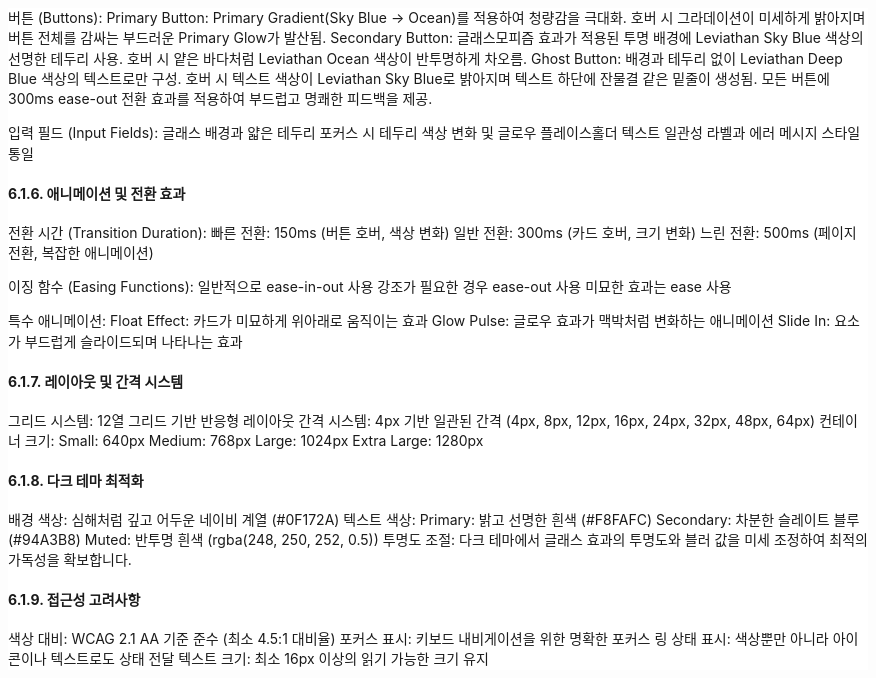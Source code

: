 버튼 (Buttons):
Primary Button: Primary Gradient(Sky Blue → Ocean)를 적용하여 청량감을 극대화. 호버 시 그라데이션이 미세하게 밝아지며 버튼 전체를 감싸는 부드러운 Primary Glow가 발산됨.
Secondary Button: 글래스모피즘 효과가 적용된 투명 배경에 Leviathan Sky Blue 색상의 선명한 테두리 사용. 호버 시 얕은 바다처럼 Leviathan Ocean 색상이 반투명하게 차오름.
Ghost Button: 배경과 테두리 없이 Leviathan Deep Blue 색상의 텍스트로만 구성. 호버 시 텍스트 색상이 Leviathan Sky Blue로 밝아지며 텍스트 하단에 잔물결 같은 밑줄이 생성됨.
모든 버튼에 300ms ease-out 전환 효과를 적용하여 부드럽고 명쾌한 피드백을 제공.

입력 필드 (Input Fields):
글래스 배경과 얇은 테두리
포커스 시 테두리 색상 변화 및 글로우
플레이스홀더 텍스트 일관성
라벨과 에러 메시지 스타일 통일

#### 6.1.6. 애니메이션 및 전환 효과
전환 시간 (Transition Duration):
빠른 전환: 150ms (버튼 호버, 색상 변화)
일반 전환: 300ms (카드 호버, 크기 변화)
느린 전환: 500ms (페이지 전환, 복잡한 애니메이션)

이징 함수 (Easing Functions):
일반적으로 ease-in-out 사용
강조가 필요한 경우 ease-out 사용
미묘한 효과는 ease 사용

특수 애니메이션:
Float Effect: 카드가 미묘하게 위아래로 움직이는 효과
Glow Pulse: 글로우 효과가 맥박처럼 변화하는 애니메이션
Slide In: 요소가 부드럽게 슬라이드되며 나타나는 효과

#### 6.1.7. 레이아웃 및 간격 시스템
그리드 시스템: 12열 그리드 기반 반응형 레이아웃
간격 시스템: 4px 기반 일관된 간격 (4px, 8px, 12px, 16px, 24px, 32px, 48px, 64px)
컨테이너 크기:
Small: 640px
Medium: 768px
Large: 1024px
Extra Large: 1280px

#### 6.1.8. 다크 테마 최적화
배경 색상: 심해처럼 깊고 어두운 네이비 계열 (#0F172A)
텍스트 색상:
Primary: 밝고 선명한 흰색 (#F8FAFC)
Secondary: 차분한 슬레이트 블루 (#94A3B8)
Muted: 반투명 흰색 (rgba(248, 250, 252, 0.5))
투명도 조절: 다크 테마에서 글래스 효과의 투명도와 블러 값을 미세 조정하여 최적의 가독성을 확보합니다.

#### 6.1.9. 접근성 고려사항
색상 대비: WCAG 2.1 AA 기준 준수 (최소 4.5:1 대비율)
포커스 표시: 키보드 내비게이션을 위한 명확한 포커스 링
상태 표시: 색상뿐만 아니라 아이콘이나 텍스트로도 상태 전달
텍스트 크기: 최소 16px 이상의 읽기 가능한 크기 유지
